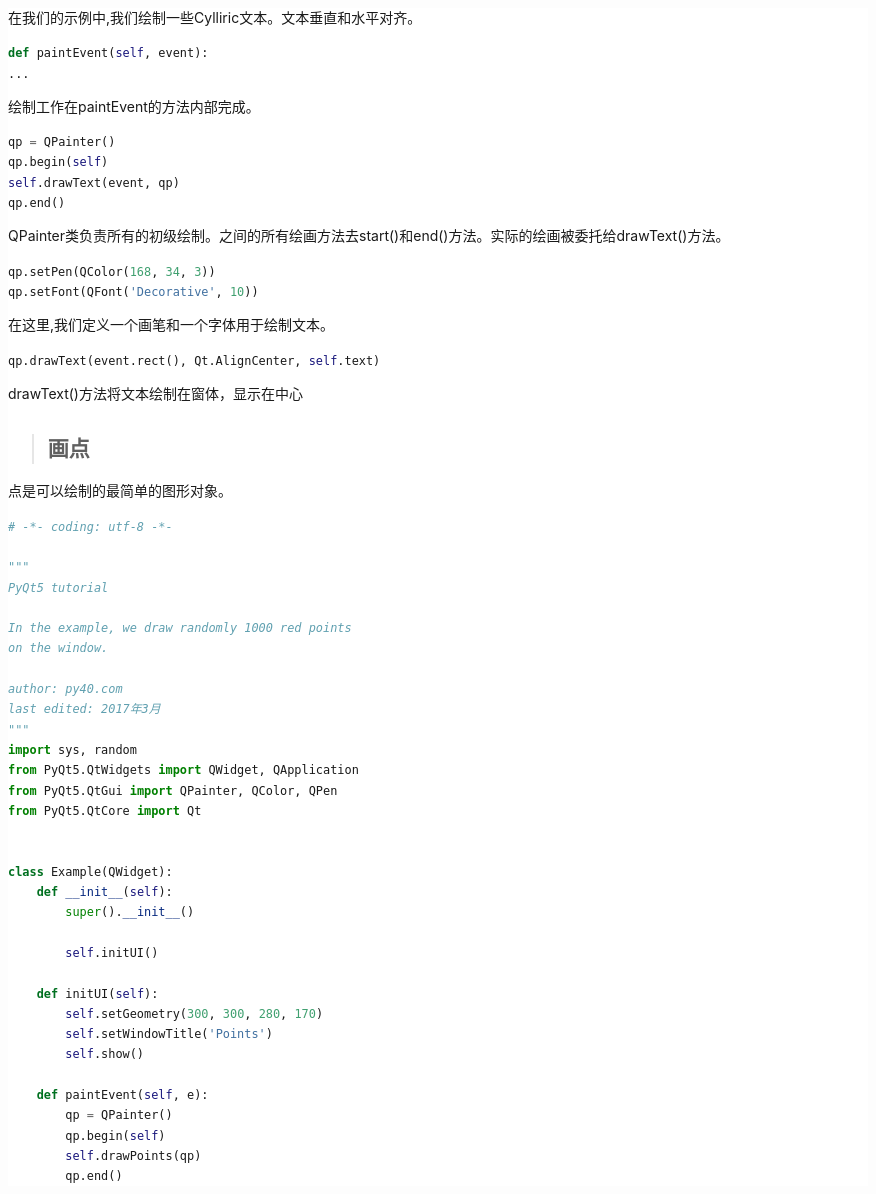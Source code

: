 在我们的示例中,我们绘制一些Cylliric文本。文本垂直和水平对齐。

```python
def paintEvent(self, event):
...
```

绘制工作在paintEvent的方法内部完成。

```python
qp = QPainter()
qp.begin(self)
self.drawText(event, qp)
qp.end()
```

QPainter类负责所有的初级绘制。之间的所有绘画方法去start()和end()方法。实际的绘画被委托给drawText()方法。

```python
qp.setPen(QColor(168, 34, 3))
qp.setFont(QFont('Decorative', 10))
```

在这里,我们定义一个画笔和一个字体用于绘制文本。

```python
qp.drawText(event.rect(), Qt.AlignCenter, self.text)
```

drawText()方法将文本绘制在窗体，显示在中心

> ## 画点

点是可以绘制的最简单的图形对象。

```python
# -*- coding: utf-8 -*-

"""
PyQt5 tutorial

In the example, we draw randomly 1000 red points
on the window.

author: py40.com
last edited: 2017年3月
"""
import sys, random
from PyQt5.QtWidgets import QWidget, QApplication
from PyQt5.QtGui import QPainter, QColor, QPen
from PyQt5.QtCore import Qt


class Example(QWidget):
    def __init__(self):
        super().__init__()

        self.initUI()

    def initUI(self):
        self.setGeometry(300, 300, 280, 170)
        self.setWindowTitle('Points')
        self.show()

    def paintEvent(self, e):
        qp = QPainter()
        qp.begin(self)
        self.drawPoints(qp)
        qp.end()

```